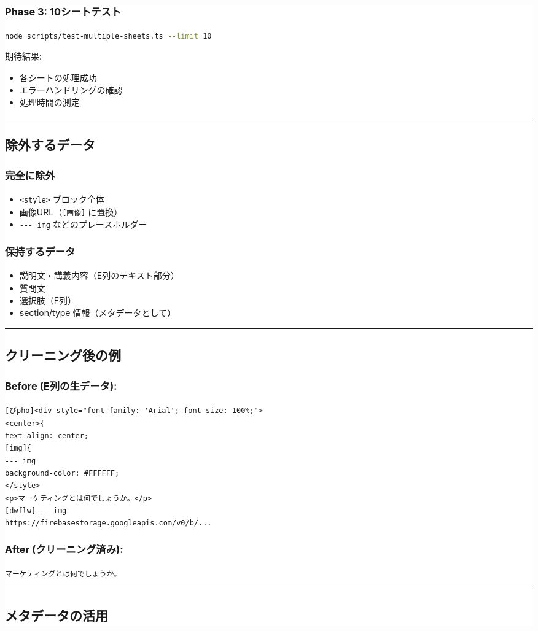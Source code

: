 ### Phase 3: 10シートテスト
```bash
node scripts/test-multiple-sheets.ts --limit 10
```
期待結果:
- 各シートの処理成功
- エラーハンドリングの確認
- 処理時間の測定

---

## 除外するデータ

### 完全に除外
- `<style>` ブロック全体
- 画像URL（`[画像]` に置換）
- `--- img` などのプレースホルダー

### 保持するデータ
- 説明文・講義内容（E列のテキスト部分）
- 質問文
- 選択肢（F列）
- section/type 情報（メタデータとして）

---

## クリーニング後の例

### Before (E列の生データ):
```
[びpho]<div style="font-family: 'Arial'; font-size: 100%;">
<center>{
text-align: center;
[img]{
--- img
background-color: #FFFFFF;
</style>
<p>マーケティングとは何でしょうか。</p>
[dwflw]--- img
https://firebasestorage.googleapis.com/v0/b/...
```

### After (クリーニング済み):
```
マーケティングとは何でしょうか。
```

---

## メタデータの活用

